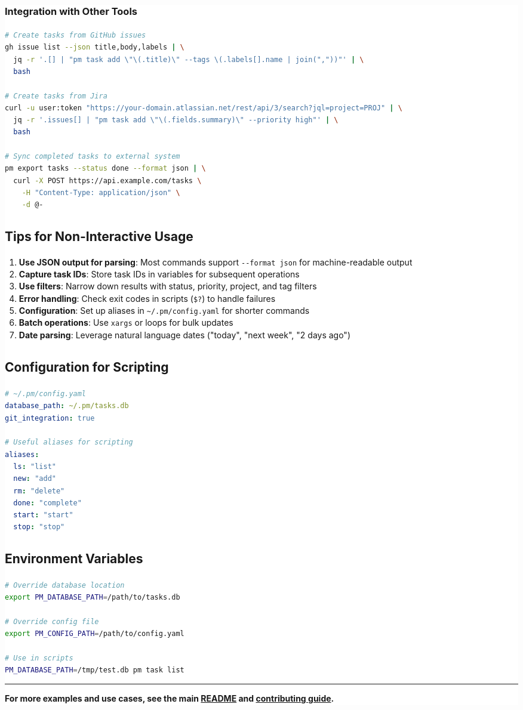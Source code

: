 ### Integration with Other Tools

```bash
# Create tasks from GitHub issues
gh issue list --json title,body,labels | \
  jq -r '.[] | "pm task add \"\(.title)\" --tags \(.labels[].name | join(","))"' | \
  bash

# Create tasks from Jira
curl -u user:token "https://your-domain.atlassian.net/rest/api/3/search?jql=project=PROJ" | \
  jq -r '.issues[] | "pm task add \"\(.fields.summary)\" --priority high"' | \
  bash

# Sync completed tasks to external system
pm export tasks --status done --format json | \
  curl -X POST https://api.example.com/tasks \
    -H "Content-Type: application/json" \
    -d @-
```

## Tips for Non-Interactive Usage

1. **Use JSON output for parsing**: Most commands support `--format json` for machine-readable output
2. **Capture task IDs**: Store task IDs in variables for subsequent operations
3. **Use filters**: Narrow down results with status, priority, project, and tag filters
4. **Error handling**: Check exit codes in scripts (`$?`) to handle failures
5. **Configuration**: Set up aliases in `~/.pm/config.yaml` for shorter commands
6. **Batch operations**: Use `xargs` or loops for bulk updates
7. **Date parsing**: Leverage natural language dates ("today", "next week", "2 days ago")

## Configuration for Scripting

```yaml
# ~/.pm/config.yaml
database_path: ~/.pm/tasks.db
git_integration: true

# Useful aliases for scripting
aliases:
  ls: "list"
  new: "add"
  rm: "delete"
  done: "complete"
  start: "start"
  stop: "stop"
```

## Environment Variables

```bash
# Override database location
export PM_DATABASE_PATH=/path/to/tasks.db

# Override config file
export PM_CONFIG_PATH=/path/to/config.yaml

# Use in scripts
PM_DATABASE_PATH=/tmp/test.db pm task list
```

---

**For more examples and use cases, see the main [README](../README.md) and [contributing guide](CONTRIBUTING.md).**
